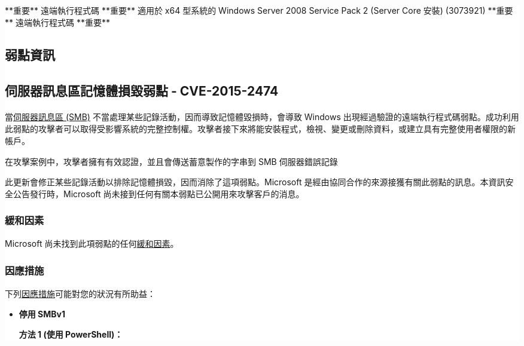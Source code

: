 </td>
<td style="border:1px solid black;">
**重要**  
遠端執行程式碼

</td>
<td style="border:1px solid black;">
**重要**

</td>
</tr>
<tr>
<td style="border:1px solid black;">
適用於 x64 型系統的 Windows Server 2008 Service Pack 2 (Server Core 安裝)  
(3073921)

</td>
<td style="border:1px solid black;">
**重要**  
遠端執行程式碼

</td>
<td style="border:1px solid black;">
**重要**

</td>
</tr>
</table>
 

弱點資訊
--------

<span id="sectionToggle3"></span>
伺服器訊息區記憶體損毀弱點 - CVE-2015-2474
------------------------------------------

當[伺服器訊息區 (SMB)](https://technet.microsoft.com/zh-tw/library/security/dn848375.aspx) 不當處理某些記錄活動，因而導致記憶體毀損時，會導致 Windows 出現經過驗證的遠端執行程式碼弱點。成功利用此弱點的攻擊者可以取得受影響系統的完整控制權。攻擊者接下來將能安裝程式，檢視、變更或刪除資料，或建立具有完整使用者權限的新帳戶。

在攻擊案例中，攻擊者擁有有效認證，並且會傳送蓄意製作的字串到 SMB 伺服器錯誤記錄

此更新會修正某些記錄活動以排除記憶體損毀，因而消除了這項弱點。Microsoft 是經由協同合作的來源接獲有關此弱點的訊息。本資訊安全公告發行時，Microsoft 尚未接到任何有關本弱點已公開用來攻擊客戶的消息。

### 緩和因素

Microsoft 尚未找到此項弱點的任何[緩和因素](https://technet.microsoft.com/zh-tw/library/security/dn848375.aspx)。

### 因應措施

下列[因應措施](https://technet.microsoft.com/zh-tw/library/security/dn848375.aspx)可能對您的狀況有所助益：

-   **停用 SMBv1**

    **方法 1 (使用 PowerShell)：**
